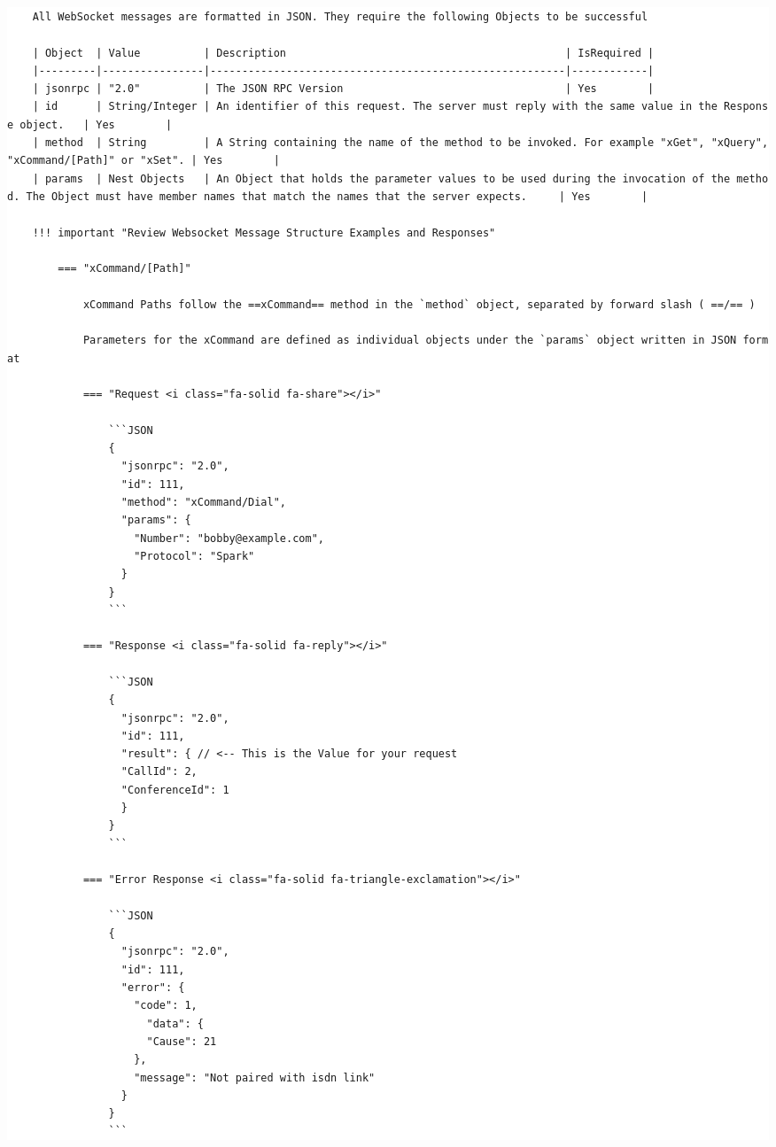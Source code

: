         All WebSocket messages are formatted in JSON. They require the following Objects to be successful

        | Object  | Value          | Description                                            | IsRequired |
        |---------|----------------|--------------------------------------------------------|------------|
        | jsonrpc | "2.0"          | The JSON RPC Version                                   | Yes        |
        | id      | String/Integer | An identifier of this request. The server must reply with the same value in the Response object.   | Yes        |
        | method  | String         | A String containing the name of the method to be invoked. For example "xGet", "xQuery", "xCommand/[Path]" or "xSet". | Yes        |
        | params  | Nest Objects   | An Object that holds the parameter values to be used during the invocation of the method. The Object must have member names that match the names that the server expects.     | Yes        |

        !!! important "Review Websocket Message Structure Examples and Responses"

            === "xCommand/[Path]"

                xCommand Paths follow the ==xCommand== method in the `method` object, separated by forward slash ( ==/== )

                Parameters for the xCommand are defined as individual objects under the `params` object written in JSON format

                === "Request <i class="fa-solid fa-share"></i>"

                    ```JSON
                    {
                      "jsonrpc": "2.0",
                      "id": 111,
                      "method": "xCommand/Dial",
                      "params": {
                        "Number": "bobby@example.com",
                        "Protocol": "Spark"
                      }
                    }
                    ```
                
                === "Response <i class="fa-solid fa-reply"></i>"

                    ```JSON
                    {
                      "jsonrpc": "2.0",
                      "id": 111,
                      "result": { // <-- This is the Value for your request
                      "CallId": 2,
                      "ConferenceId": 1
                      }
                    }
                    ```

                === "Error Response <i class="fa-solid fa-triangle-exclamation"></i>"

                    ```JSON
                    {
                      "jsonrpc": "2.0",
                      "id": 111,
                      "error": {
                        "code": 1,
                          "data": {
                          "Cause": 21
                        },
                        "message": "Not paired with isdn link"
                      }
                    }
                    ```
